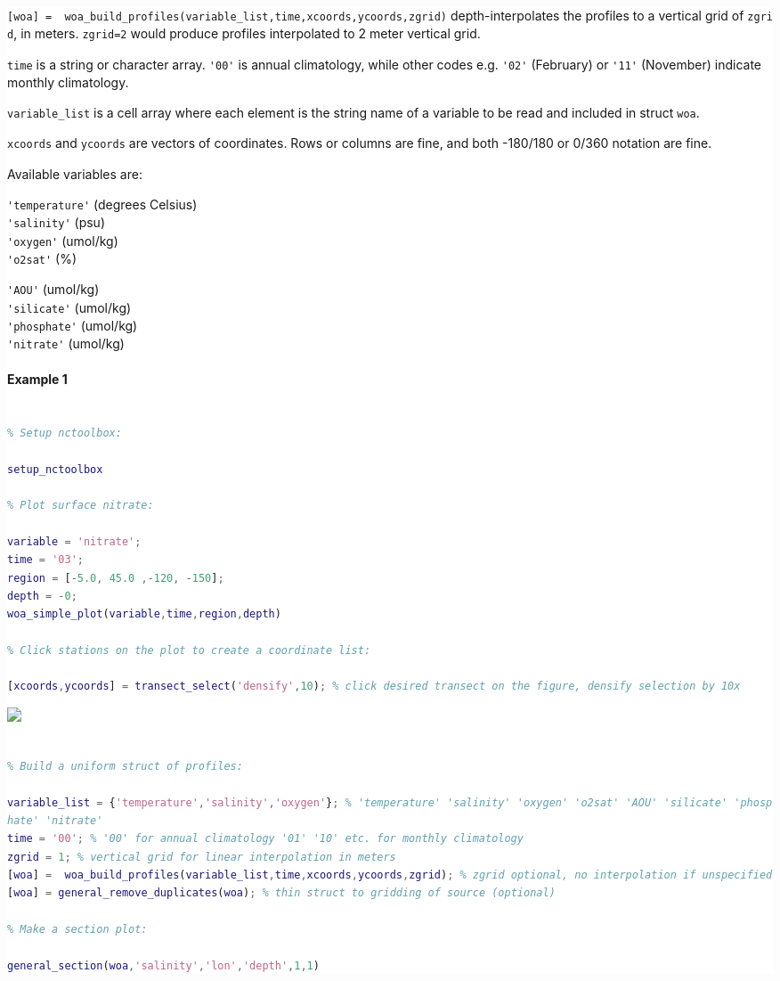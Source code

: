 ``[woa] =  woa_build_profiles(variable_list,time,xcoords,ycoords,zgrid)`` depth-interpolates the profiles to a vertical grid of ``zgrid``, in meters. ``zgrid=2`` would produce profiles interpolated to 2 meter vertical grid.

``time`` is a string or character array. ``'00'`` is annual climatology, while other codes e.g. ``'02'`` (February) or ``'11'`` (November) indicate monthly climatology.

``variable_list`` is a cell array where each element is the string name of a variable to be read and included in struct ``woa``.

``xcoords`` and ``ycoords`` are vectors of coordinates. Rows or columns are fine, and both -180/180 or 0/360 notation are fine.

Available variables are:

``'temperature'`` (degrees Celsius)    
``'salinity'`` (psu)                    
``'oxygen'`` (umol/kg)                 
``'o2sat'`` (%)

``'AOU'`` (umol/kg)                
``'silicate'`` (umol/kg)          
``'phosphate'`` (umol/kg)   
``'nitrate'`` (umol/kg)                      

#### Example 1


```Matlab

% Setup nctoolbox:

setup_nctoolbox

% Plot surface nitrate:

variable = 'nitrate';
time = '03';
region = [-5.0, 45.0 ,-120, -150]; 
depth = -0; 
woa_simple_plot(variable,time,region,depth)

% Click stations on the plot to create a coordinate list:

[xcoords,ycoords] = transect_select('densify',10); % click desired transect on the figure, densify selection by 10x 

```
<img src="https://user-images.githubusercontent.com/24570061/88359631-5c1a0980-cd41-11ea-8e2b-c331e28e1e09.png" width="900">

```Matlab

% Build a uniform struct of profiles:

variable_list = {'temperature','salinity','oxygen'}; % 'temperature' 'salinity' 'oxygen' 'o2sat' 'AOU' 'silicate' 'phosphate' 'nitrate'
time = '00'; % '00' for annual climatology '01' '10' etc. for monthly climatology
zgrid = 1; % vertical grid for linear interpolation in meters
[woa] =  woa_build_profiles(variable_list,time,xcoords,ycoords,zgrid); % zgrid optional, no interpolation if unspecified
[woa] = general_remove_duplicates(woa); % thin struct to gridding of source (optional)

% Make a section plot:

general_section(woa,'salinity','lon','depth',1,1)
```
